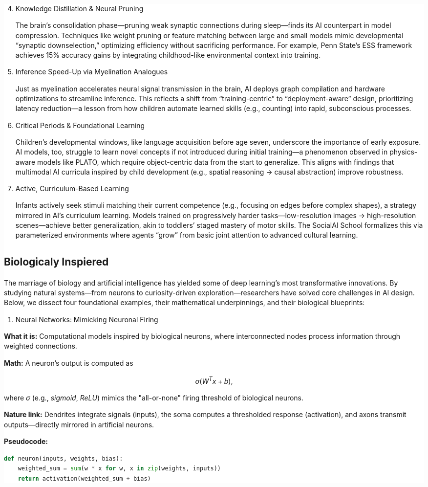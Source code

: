 4. Knowledge Distillation & Neural Pruning
   
    The brain’s consolidation phase—pruning weak synaptic connections during sleep—finds its AI counterpart in model compression. Techniques like weight pruning or feature matching between large and small models mimic developmental “synaptic downselection,” optimizing efficiency without sacrificing performance. For example, Penn State’s ESS framework achieves 15% accuracy gains by integrating childhood-like environmental context into training.

5. Inference Speed-Up via Myelination Analogues

   Just as myelination accelerates neural signal transmission in the brain, AI deploys graph compilation and hardware optimizations to streamline inference. This reflects a shift from “training-centric” to “deployment-aware” design, prioritizing latency reduction—a lesson from how children automate learned skills (e.g., counting) into rapid, subconscious processes.

7. Critical Periods & Foundational Learning

   Children’s developmental windows, like language acquisition before age seven, underscore the importance of early exposure. AI models, too, struggle to learn novel concepts if not introduced during initial training—a phenomenon observed in physics-aware models like PLATO, which require object-centric data from the start to generalize. This aligns with findings that multimodal AI curricula inspired by child development (e.g., spatial reasoning → causal abstraction) improve robustness.

9. Active, Curriculum-Based Learning

   Infants actively seek stimuli matching their current competence (e.g., focusing on edges before complex shapes), a strategy mirrored in AI’s curriculum learning. Models trained on progressively harder tasks—low-resolution images → high-resolution scenes—achieve better generalization, akin to toddlers’ staged mastery of motor skills. The SocialAI School formalizes this via parameterized environments where agents “grow” from basic joint attention to advanced cultural learning.

## Biologicaly Inspiered <a name="sec_biological_inspiration"></a>

The marriage of biology and artificial intelligence has yielded some of deep learning’s most transformative innovations. By studying natural systems—from neurons to curiosity-driven exploration—researchers have solved core challenges in AI design. Below, we dissect four foundational examples, their mathematical underpinnings, and their biological blueprints:

1. Neural Networks: Mimicking Neuronal Firing

**What it is:** Computational models inspired by biological neurons, where interconnected nodes process information through weighted connections.

**Math:** A neuron’s output is computed as 

$$ \sigma(W^Tx+b), $$

where $\sigma$ (e.g., $sigmoid$, $ReLU$) mimics the "all-or-none" firing threshold of biological neurons.

**Nature link:** Dendrites integrate signals (inputs), the soma computes a thresholded response (activation), and axons transmit outputs—directly mirrored in artificial neurons.

**Pseudocode:**
```python
def neuron(inputs, weights, bias):  
    weighted_sum = sum(w * x for w, x in zip(weights, inputs))  
    return activation(weighted_sum + bias)  
```
